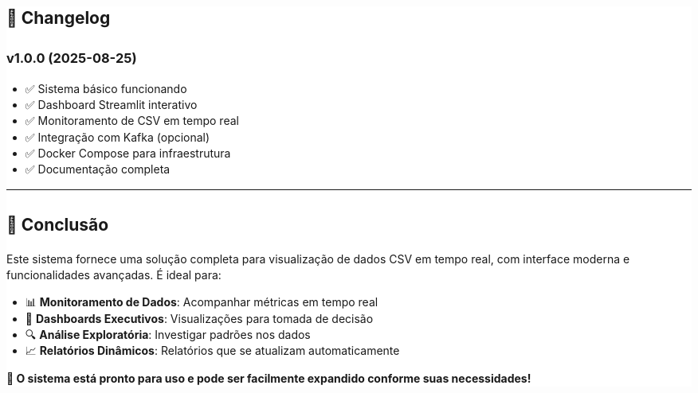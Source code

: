 ## 📝 Changelog

### v1.0.0 (2025-08-25)
- ✅ Sistema básico funcionando
- ✅ Dashboard Streamlit interativo
- ✅ Monitoramento de CSV em tempo real
- ✅ Integração com Kafka (opcional)
- ✅ Docker Compose para infraestrutura
- ✅ Documentação completa

---

## 🎉 Conclusão

Este sistema fornece uma solução completa para visualização de dados CSV em tempo real, com interface moderna e funcionalidades avançadas. É ideal para:

- 📊 **Monitoramento de Dados**: Acompanhar métricas em tempo real
- 🎯 **Dashboards Executivos**: Visualizações para tomada de decisão
- 🔍 **Análise Exploratória**: Investigar padrões nos dados
- 📈 **Relatórios Dinâmicos**: Relatórios que se atualizam automaticamente

**🚀 O sistema está pronto para uso e pode ser facilmente expandido conforme suas necessidades!**